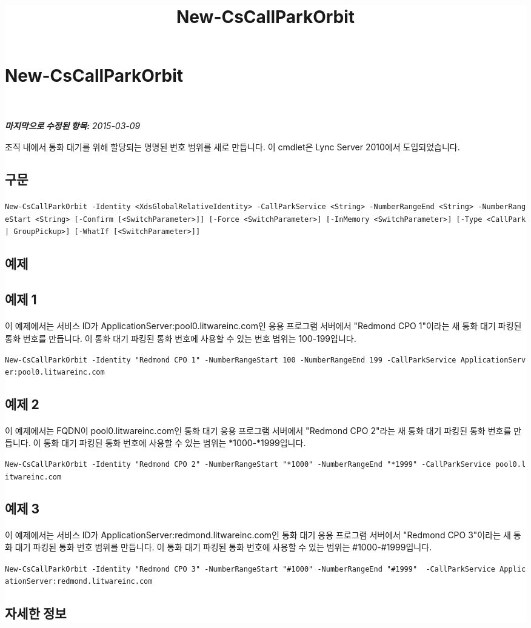 ﻿---
title: New-CsCallParkOrbit
TOCTitle: New-CsCallParkOrbit
ms:assetid: d65a000f-905d-4512-b082-066748719f4c
ms:mtpsurl: https://technet.microsoft.com/ko-kr/library/Gg398936(v=OCS.15)
ms:contentKeyID: 49305175
ms.date: 08/24/2015
mtps_version: v=OCS.15
ms.translationtype: HT
---

# New-CsCallParkOrbit

 

_**마지막으로 수정된 항목:** 2015-03-09_

조직 내에서 통화 대기를 위해 할당되는 명명된 번호 범위를 새로 만듭니다. 이 cmdlet은 Lync Server 2010에서 도입되었습니다.

## 구문

    New-CsCallParkOrbit -Identity <XdsGlobalRelativeIdentity> -CallParkService <String> -NumberRangeEnd <String> -NumberRangeStart <String> [-Confirm [<SwitchParameter>]] [-Force <SwitchParameter>] [-InMemory <SwitchParameter>] [-Type <CallPark | GroupPickup>] [-WhatIf [<SwitchParameter>]]

## 예제

## 예제 1

이 예제에서는 서비스 ID가 ApplicationServer:pool0.litwareinc.com인 응용 프로그램 서버에서 "Redmond CPO 1"이라는 새 통화 대기 파킹된 통화 번호를 만듭니다. 이 통화 대기 파킹된 통화 번호에 사용할 수 있는 번호 범위는 100-199입니다.

    New-CsCallParkOrbit -Identity "Redmond CPO 1" -NumberRangeStart 100 -NumberRangeEnd 199 -CallParkService ApplicationServer:pool0.litwareinc.com

## 예제 2

이 예제에서는 FQDN이 pool0.litwareinc.com인 통화 대기 응용 프로그램 서버에서 "Redmond CPO 2"라는 새 통화 대기 파킹된 통화 번호를 만듭니다. 이 통화 대기 파킹된 통화 번호에 사용할 수 있는 범위는 \*1000-\*1999입니다.

    New-CsCallParkOrbit -Identity "Redmond CPO 2" -NumberRangeStart "*1000" -NumberRangeEnd "*1999" -CallParkService pool0.litwareinc.com

## 예제 3

이 예제에서는 서비스 ID가 ApplicationServer:redmond.litwareinc.com인 통화 대기 응용 프로그램 서버에서 "Redmond CPO 3"이라는 새 통화 대기 파킹된 통화 번호 범위를 만듭니다. 이 통화 대기 파킹된 통화 번호에 사용할 수 있는 범위는 \#1000-\#1999입니다.

    New-CsCallParkOrbit -Identity "Redmond CPO 3" -NumberRangeStart "#1000" -NumberRangeEnd "#1999"  -CallParkService ApplicationServer:redmond.litwareinc.com

## 자세한 정보
